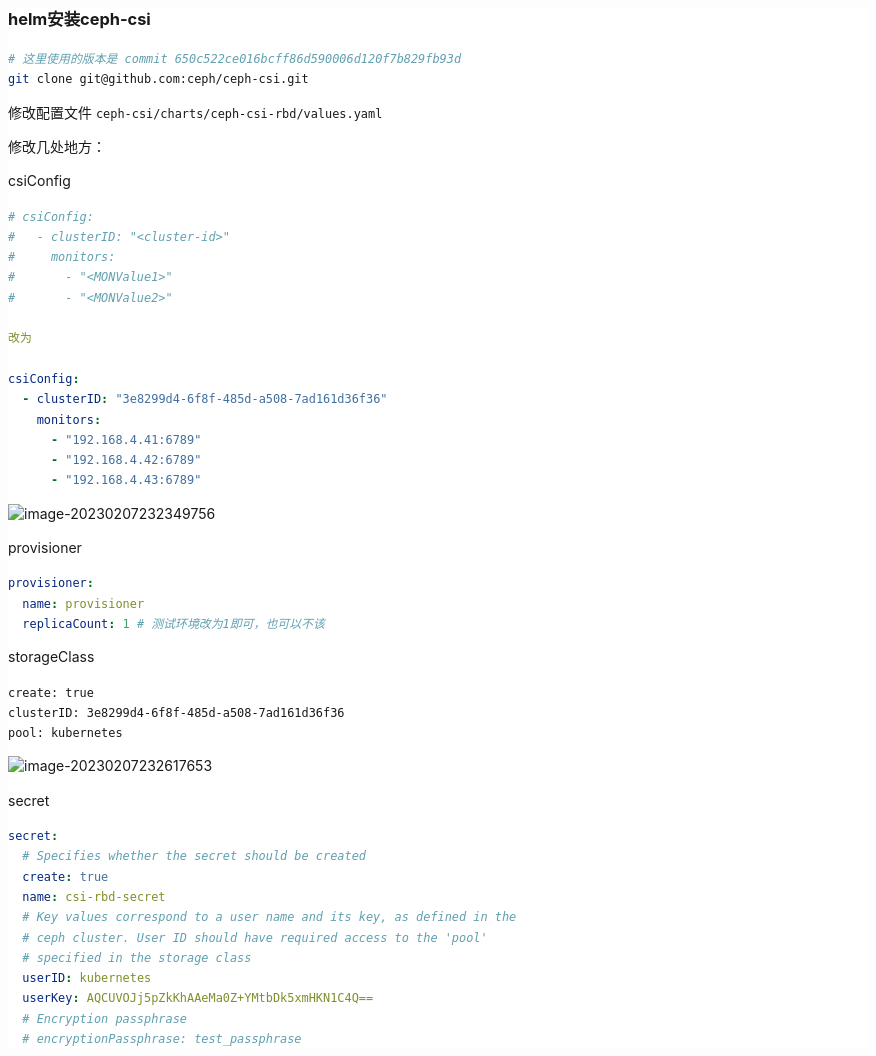 

### helm安装ceph-csi

```bash
# 这里使用的版本是 commit 650c522ce016bcff86d590006d120f7b829fb93d 
git clone git@github.com:ceph/ceph-csi.git
```

修改配置文件 `ceph-csi/charts/ceph-csi-rbd/values.yaml`

修改几处地方：

csiConfig

```yaml
# csiConfig:
#   - clusterID: "<cluster-id>"
#     monitors:
#       - "<MONValue1>"
#       - "<MONValue2>"

改为

csiConfig:
  - clusterID: "3e8299d4-6f8f-485d-a508-7ad161d36f36"
    monitors:
      - "192.168.4.41:6789"
      - "192.168.4.42:6789"
      - "192.168.4.43:6789"
```

![image-20230207232349756](https://raw.githubusercontent.com/yzxiu/images/blog/2023-02/20230207-232350.png)



provisioner

```yaml
provisioner:
  name: provisioner
  replicaCount: 1 # 测试环境改为1即可，也可以不该
```



storageClass

```
create: true
clusterID: 3e8299d4-6f8f-485d-a508-7ad161d36f36
pool: kubernetes
```

![image-20230207232617653](https://raw.githubusercontent.com/yzxiu/images/blog/2023-02/20230207-232618.png)

secret

```yaml
secret:
  # Specifies whether the secret should be created
  create: true
  name: csi-rbd-secret
  # Key values correspond to a user name and its key, as defined in the
  # ceph cluster. User ID should have required access to the 'pool'
  # specified in the storage class
  userID: kubernetes
  userKey: AQCUVOJj5pZkKhAAeMa0Z+YMtbDk5xmHKN1C4Q==
  # Encryption passphrase
  # encryptionPassphrase: test_passphrase
```
